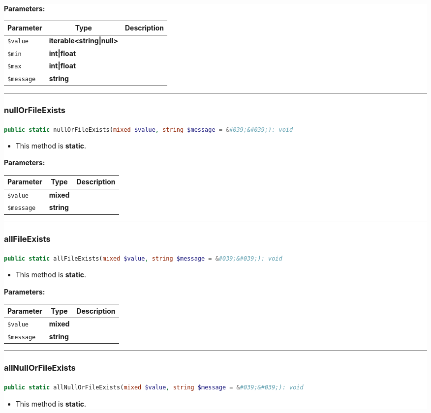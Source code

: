**Parameters:**

| Parameter | Type | Description |
|-----------|------|-------------|
| `$value` | **iterable<string&#124;null>** |  |
| `$min` | **int&#124;float** |  |
| `$max` | **int&#124;float** |  |
| `$message` | **string** |  |

***

### nullOrFileExists

```php
public static nullOrFileExists(mixed $value, string $message = &#039;&#039;): void
```

* This method is **static**.

**Parameters:**

| Parameter | Type | Description |
|-----------|------|-------------|
| `$value` | **mixed** |  |
| `$message` | **string** |  |

***

### allFileExists

```php
public static allFileExists(mixed $value, string $message = &#039;&#039;): void
```

* This method is **static**.

**Parameters:**

| Parameter | Type | Description |
|-----------|------|-------------|
| `$value` | **mixed** |  |
| `$message` | **string** |  |

***

### allNullOrFileExists

```php
public static allNullOrFileExists(mixed $value, string $message = &#039;&#039;): void
```

* This method is **static**.

